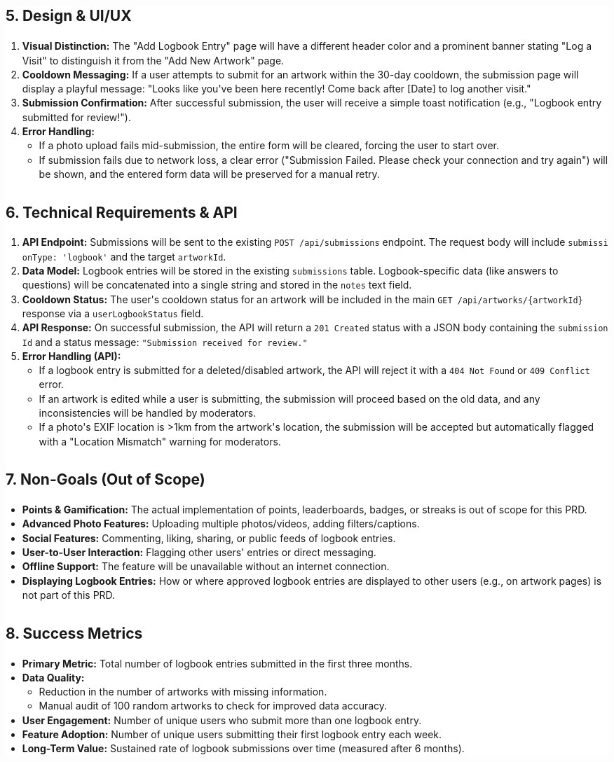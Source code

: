## 5. Design & UI/UX

1.  **Visual Distinction:** The "Add Logbook Entry" page will have a different header color and a prominent banner stating "Log a Visit" to distinguish it from the "Add New Artwork" page.
2.  **Cooldown Messaging:** If a user attempts to submit for an artwork within the 30-day cooldown, the submission page will display a playful message: "Looks like you've been here recently! Come back after [Date] to log another visit."
3.  **Submission Confirmation:** After successful submission, the user will receive a simple toast notification (e.g., "Logbook entry submitted for review!").
4.  **Error Handling:**
    *   If a photo upload fails mid-submission, the entire form will be cleared, forcing the user to start over.
    *   If submission fails due to network loss, a clear error ("Submission Failed. Please check your connection and try again") will be shown, and the entered form data will be preserved for a manual retry.

## 6. Technical Requirements & API

1.  **API Endpoint:** Submissions will be sent to the existing `POST /api/submissions` endpoint. The request body will include `submissionType: 'logbook'` and the target `artworkId`.
2.  **Data Model:** Logbook entries will be stored in the existing `submissions` table. Logbook-specific data (like answers to questions) will be concatenated into a single string and stored in the `notes` text field.
3.  **Cooldown Status:** The user's cooldown status for an artwork will be included in the main `GET /api/artworks/{artworkId}` response via a `userLogbookStatus` field.
4.  **API Response:** On successful submission, the API will return a `201 Created` status with a JSON body containing the `submissionId` and a status message: `"Submission received for review."`
5.  **Error Handling (API):**
    *   If a logbook entry is submitted for a deleted/disabled artwork, the API will reject it with a `404 Not Found` or `409 Conflict` error.
    *   If an artwork is edited while a user is submitting, the submission will proceed based on the old data, and any inconsistencies will be handled by moderators.
    *   If a photo's EXIF location is >1km from the artwork's location, the submission will be accepted but automatically flagged with a "Location Mismatch" warning for moderators.

## 7. Non-Goals (Out of Scope)

- **Points & Gamification:** The actual implementation of points, leaderboards, badges, or streaks is out of scope for this PRD.
- **Advanced Photo Features:** Uploading multiple photos/videos, adding filters/captions.
- **Social Features:** Commenting, liking, sharing, or public feeds of logbook entries.
- **User-to-User Interaction:** Flagging other users' entries or direct messaging.
- **Offline Support:** The feature will be unavailable without an internet connection.
- **Displaying Logbook Entries:** How or where approved logbook entries are displayed to other users (e.g., on artwork pages) is not part of this PRD.

## 8. Success Metrics

- **Primary Metric:** Total number of logbook entries submitted in the first three months.
- **Data Quality:**
    - Reduction in the number of artworks with missing information.
    - Manual audit of 100 random artworks to check for improved data accuracy.
- **User Engagement:** Number of unique users who submit more than one logbook entry.
- **Feature Adoption:** Number of unique users submitting their first logbook entry each week.
- **Long-Term Value:** Sustained rate of logbook submissions over time (measured after 6 months).
